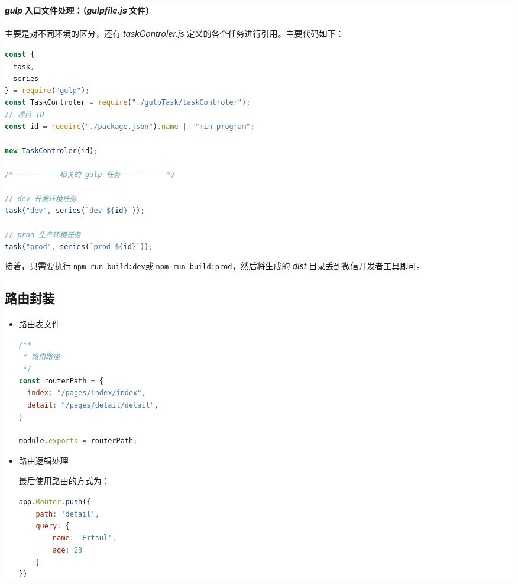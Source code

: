 ####  *gulp* 入口文件处理：（*gulpfile.js* 文件）

主要是对不同环境的区分，还有 *taskControler.js* 定义的各个任务进行引用。主要代码如下：

```javascript
const {
  task,
  series
} = require("gulp");
const TaskControler = require("./gulpTask/taskControler");
// 项目 ID
const id = require("./package.json").name || "min-program";

new TaskControler(id);

/*---------- 相关的 gulp 任务 ----------*/

// dev 开发环境任务
task("dev", series(`dev-${id}`));

// prod 生产环境任务
task("prod", series(`prod-${id}`));
```

接着，只需要执行 `npm run build:dev`或 `npm run build:prod`，然后将生成的 *dist* 目录丢到微信开发者工具即可。

## 路由封装

- 路由表文件

  ```javascript
  /**
   * 路由路径
   */
  const routerPath = {
    index: "/pages/index/index",
    detail: "/pages/detail/detail",
  }
  
  module.exports = routerPath;
  ```

- 路由逻辑处理

  最后使用路由的方式为：

  ```javascript
  app.Router.push({
      path: 'detail',
      query: {
          name: 'Ertsul',
          age: 23
      }
  })
  ```

